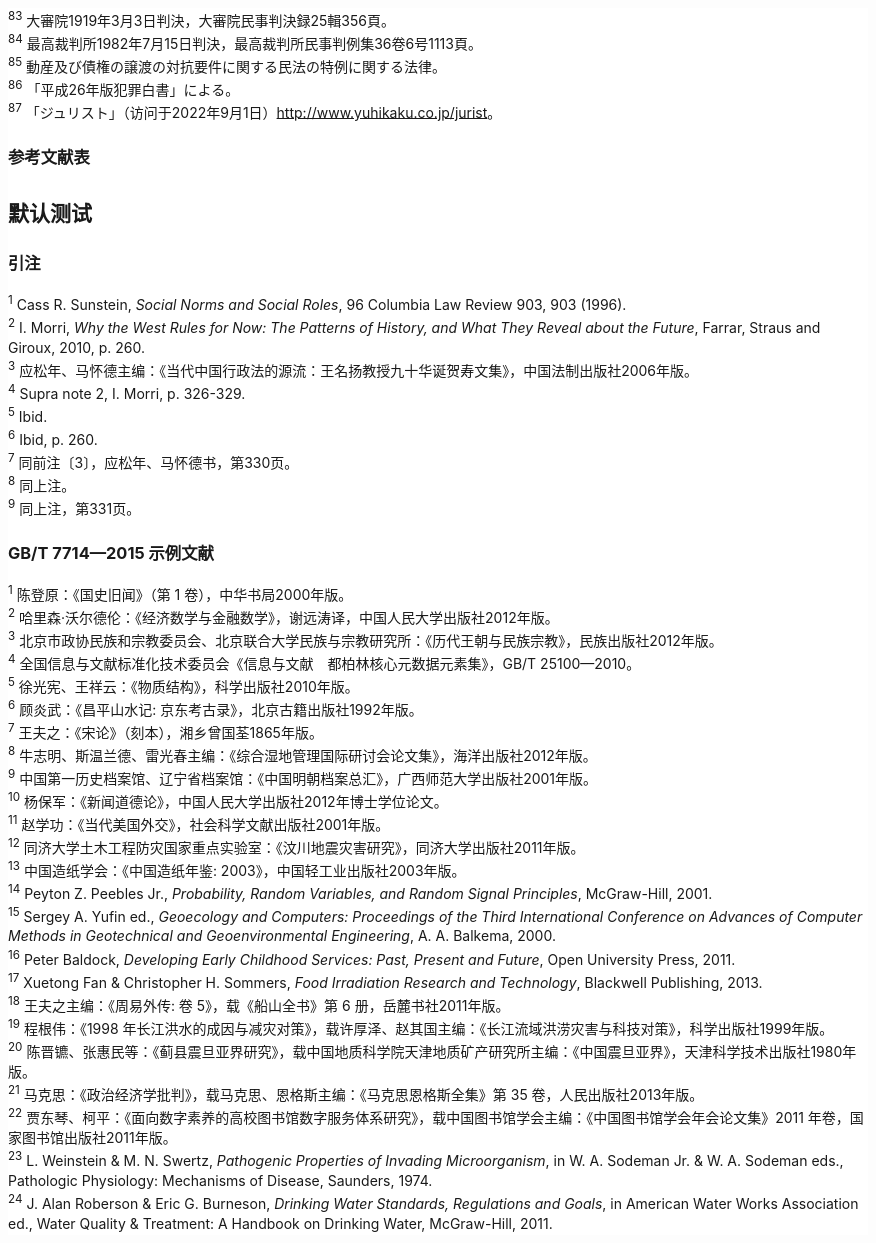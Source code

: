 <sup>83</sup> 大審院1919年3月3日判決，大審院民事判決録25輯356頁。<br>
<sup>84</sup> 最高裁判所1982年7月15日判決，最高裁判所民事判例集36卷6号1113頁。<br>
<sup>85</sup> 動産及び債権の譲渡の対抗要件に関する民法の特例に関する法律。<br>
<sup>86</sup> 「平成26年版犯罪白書」による。<br>
<sup>87</sup> 「ジュリスト」（访问于2022年9月1日）<a href="http://www.yuhikaku.co.jp/jurist">http://www.yuhikaku.co.jp/jurist</a>。<br>

### 参考文献表

<div class="csl-bib-body second-field-align-flush">
</div>

## 默认测试

### 引注

<sup>1</sup> Cass R. Sunstein, <i>Social Norms and Social Roles</i>, 96 Columbia Law Review 903, 903 (1996).<br>
<sup>2</sup> I. Morri, <i>Why the West Rules for Now: The Patterns of History, and What They Reveal about the Future</i>, Farrar, Straus and Giroux, 2010, p. 260.<br>
<sup>3</sup> 应松年、马怀德主编：《当代中国行政法的源流：王名扬教授九十华诞贺寿文集》，中国法制出版社2006年版。<br>
<sup>4</sup> Supra note 2, I. Morri, p. 326-329.<br>
<sup>5</sup> Ibid.<br>
<sup>6</sup> Ibid, p. 260.<br>
<sup>7</sup> 同前注〔3〕，应松年、马怀德书，第330页。<br>
<sup>8</sup> 同上注。<br>
<sup>9</sup> 同上注，第331页。<br>

### GB/T 7714—2015 示例文献

<sup>1</sup> 陈登原：《国史旧闻》（第 1 卷），中华书局2000年版。<br>
<sup>2</sup> 哈里森·沃尔德伦：《经济数学与金融数学》，谢远涛译，中国人民大学出版社2012年版。<br>
<sup>3</sup> 北京市政协民族和宗教委员会、北京联合大学民族与宗教研究所：《历代王朝与民族宗教》，民族出版社2012年版。<br>
<sup>4</sup> 全国信息与文献标准化技术委员会《信息与文献 都柏林核心元数据元素集》，GB/T 25100—2010。<br>
<sup>5</sup> 徐光宪、王祥云：《物质结构》，科学出版社2010年版。<br>
<sup>6</sup> 顾炎武：《昌平山水记: 京东考古录》，北京古籍出版社1992年版。<br>
<sup>7</sup> 王夫之：《宋论》（刻本），湘乡曾国荃1865年版。<br>
<sup>8</sup> 牛志明、斯温兰德、雷光春主编：《综合湿地管理国际研讨会论文集》，海洋出版社2012年版。<br>
<sup>9</sup> 中国第一历史档案馆、辽宁省档案馆：《中国明朝档案总汇》，广西师范大学出版社2001年版。<br>
<sup>10</sup> 杨保军：《新闻道德论》，中国人民大学出版社2012年博士学位论文。<br>
<sup>11</sup> 赵学功：《当代美国外交》，社会科学文献出版社2001年版。<br>
<sup>12</sup> 同济大学土木工程防灾国家重点实验室：《汶川地震灾害研究》，同济大学出版社2011年版。<br>
<sup>13</sup> 中国造纸学会：《中国造纸年鉴: 2003》，中国轻工业出版社2003年版。<br>
<sup>14</sup> Peyton Z. Peebles Jr., <i>Probability, Random Variables, and Random Signal Principles</i>, McGraw-Hill, 2001.<br>
<sup>15</sup> Sergey A. Yufin ed., <i>Geoecology and Computers: Proceedings of the Third International Conference on Advances of Computer Methods in Geotechnical and Geoenvironmental Engineering</i>, A. A. Balkema, 2000.<br>
<sup>16</sup> Peter Baldock, <i>Developing Early Childhood Services: Past, Present and Future</i>, Open University Press, 2011.<br>
<sup>17</sup> Xuetong Fan &#38; Christopher H. Sommers, <i>Food Irradiation Research and Technology</i>, Blackwell Publishing, 2013.<br>
<sup>18</sup> 王夫之主编：《周易外传: 卷 5》，载《船山全书》第 6 册，岳麓书社2011年版。<br>
<sup>19</sup> 程根伟：《1998 年长江洪水的成因与减灾对策》，载许厚泽、赵其国主编：《长江流域洪涝灾害与科技对策》，科学出版社1999年版。<br>
<sup>20</sup> 陈晋镳、张惠民等：《蓟县震旦亚界研究》，载中国地质科学院天津地质矿产研究所主编：《中国震旦亚界》，天津科学技术出版社1980年版。<br>
<sup>21</sup> 马克思：《政治经济学批判》，载马克思、恩格斯主编：《马克思恩格斯全集》第 35 卷，人民出版社2013年版。<br>
<sup>22</sup> 贾东琴、柯平：《面向数字素养的高校图书馆数字服务体系研究》，载中国图书馆学会主编：《中国图书馆学会年会论文集》2011 年卷，国家图书馆出版社2011年版。<br>
<sup>23</sup> L. Weinstein &#38; M. N. Swertz, <i>Pathogenic Properties of Invading Microorganism</i>, in W. A. Sodeman Jr. &#38; W. A. Sodeman eds., Pathologic Physiology: Mechanisms of Disease, Saunders, 1974.<br>
<sup>24</sup> J. Alan Roberson &#38; Eric G. Burneson, <i>Drinking Water Standards, Regulations and Goals</i>, in American Water Works Association ed., Water Quality &#38; Treatment: A Handbook on Drinking Water, McGraw-Hill, 2011.<br>